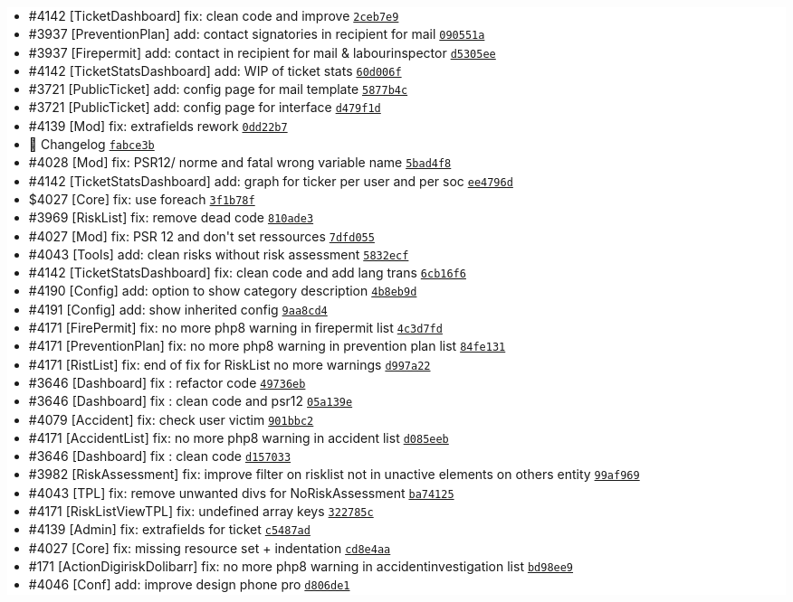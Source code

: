 - #4142 [TicketDashboard] fix: clean code and improve [`2ceb7e9`](https://github.com/Evarisk/Digirisk/commit/2ceb7e97c254fd291c64ace44f4e39737266ef35)
- #3937 [PreventionPlan] add: contact signatories in recipient for mail [`090551a`](https://github.com/Evarisk/Digirisk/commit/090551a03353cd9bfc4826256d10ede12376536d)
- #3937 [Firepermit] add: contact in recipient for mail & labourinspector [`d5305ee`](https://github.com/Evarisk/Digirisk/commit/d5305eeb5c2ad9cf8db6346babba54cff5b48425)
- #4142 [TicketStatsDashboard] add: WIP of ticket stats [`60d006f`](https://github.com/Evarisk/Digirisk/commit/60d006f6c437b9c9c2b8c1c56c9e34a46720eca3)
- #3721 [PublicTicket] add: config page for mail template [`5877b4c`](https://github.com/Evarisk/Digirisk/commit/5877b4c8aa08d7519855ac30c628b42d667b07db)
- #3721 [PublicTicket] add: config page for interface [`d479f1d`](https://github.com/Evarisk/Digirisk/commit/d479f1d38297eae1e32c91a2a6857ac6ccc44da3)
- #4139 [Mod] fix: extrafields rework [`0dd22b7`](https://github.com/Evarisk/Digirisk/commit/0dd22b74f9bf13e74a443f9d6f3e578a3a60aa54)
- 📖 Changelog [`fabce3b`](https://github.com/Evarisk/Digirisk/commit/fabce3b8b53a7a6eb4a4ccbb5a64d93553a65102)
- #4028 [Mod] fix: PSR12/ norme and fatal wrong variable name [`5bad4f8`](https://github.com/Evarisk/Digirisk/commit/5bad4f8d57255397cc6f79a70535a396af4c7868)
- #4142 [TicketStatsDashboard] add: graph for ticker per user and per soc [`ee4796d`](https://github.com/Evarisk/Digirisk/commit/ee4796dace460427f2592558a81bc209baadb4b1)
- $4027 [Core] fix: use foreach [`3f1b78f`](https://github.com/Evarisk/Digirisk/commit/3f1b78f823d62f1629e81c24c3f40d8623e04848)
- #3969 [RiskList] fix: remove dead code [`810ade3`](https://github.com/Evarisk/Digirisk/commit/810ade330d7dfb3a9b5681e2280dd53c37c31829)
- #4027 [Mod] fix: PSR 12 and don't set ressources [`7dfd055`](https://github.com/Evarisk/Digirisk/commit/7dfd0559f2750bcf510f2e0440c4773fdad56e27)
- #4043 [Tools] add: clean risks without risk assessment [`5832ecf`](https://github.com/Evarisk/Digirisk/commit/5832ecf694e755363735c45871cd04c1822ef003)
- #4142 [TicketStatsDashboard] fix: clean code and add lang trans [`6cb16f6`](https://github.com/Evarisk/Digirisk/commit/6cb16f634094098d82c3e1ef9773d802743f80b9)
- #4190 [Config] add: option to show category description [`4b8eb9d`](https://github.com/Evarisk/Digirisk/commit/4b8eb9d52b581687e43b099d1b302dc4ac0e8e0f)
- #4191 [Config] add: show inherited config [`9aa8cd4`](https://github.com/Evarisk/Digirisk/commit/9aa8cd4fc6007ecc3974086925918c26b53f82bd)
- #4171 [FirePermit] fix: no more php8 warning in firepermit list [`4c3d7fd`](https://github.com/Evarisk/Digirisk/commit/4c3d7fd5f9e8c9cb362a27da3a3348ddc34286f5)
- #4171 [PreventionPlan] fix: no more php8 warning in prevention plan list [`84fe131`](https://github.com/Evarisk/Digirisk/commit/84fe13135e27ee163d9f0e897497c473a0ebf7e7)
- #4171 [RistList] fix: end of fix for RiskList no more warnings [`d997a22`](https://github.com/Evarisk/Digirisk/commit/d997a22ec14d76f89da955c35193615aacd657b2)
- #3646 [Dashboard] fix : refactor code [`49736eb`](https://github.com/Evarisk/Digirisk/commit/49736eb8c7da09466f1fcf54b2582c3ee1a61e5a)
- #3646 [Dashboard] fix : clean code and psr12 [`05a139e`](https://github.com/Evarisk/Digirisk/commit/05a139e943da475cc2fbca13ca7ea60a5a909b9d)
- #4079 [Accident] fix: check user victim [`901bbc2`](https://github.com/Evarisk/Digirisk/commit/901bbc25c80ec1be7f6df2483972e322e98bfd75)
- #4171 [AccidentList] fix: no more php8 warning in accident list [`d085eeb`](https://github.com/Evarisk/Digirisk/commit/d085eeb205377f96e93e1b1fabc7111f3dd90592)
- #3646 [Dashboard] fix : clean code [`d157033`](https://github.com/Evarisk/Digirisk/commit/d157033e4f8ea194adc4148b8ec09bc20fa76703)
- #3982 [RiskAssessment] fix: improve filter on risklist not in unactive elements on others entity [`99af969`](https://github.com/Evarisk/Digirisk/commit/99af9696feed2838131abb73f50e1dfb873fd0fb)
- #4043 [TPL] fix: remove unwanted divs for NoRiskAssessment [`ba74125`](https://github.com/Evarisk/Digirisk/commit/ba74125ffbf24b77700bebddf0b91770c00a833c)
- #4171 [RiskListViewTPL] fix: undefined array keys [`322785c`](https://github.com/Evarisk/Digirisk/commit/322785cfc858ba915a9beaa7a5ec7f1148b88b5a)
- #4139 [Admin] fix: extrafields for ticket [`c5487ad`](https://github.com/Evarisk/Digirisk/commit/c5487ade112bcecedcf38dde0328aebd7453d130)
- #4027 [Core] fix: missing resource set + indentation [`cd8e4aa`](https://github.com/Evarisk/Digirisk/commit/cd8e4aa0d802b33f11aef058cd6ee701f1cc9030)
- #171 [ActionDigiriskDolibarr] fix: no more php8 warning in accidentinvestigation list [`bd98ee9`](https://github.com/Evarisk/Digirisk/commit/bd98ee92b86c811b5ca0385c916aa049dc6472fe)
- #4046 [Conf] add: improve design phone pro [`d806de1`](https://github.com/Evarisk/Digirisk/commit/d806de10416e7ab8e41dfb9657cebce7ff20920f)